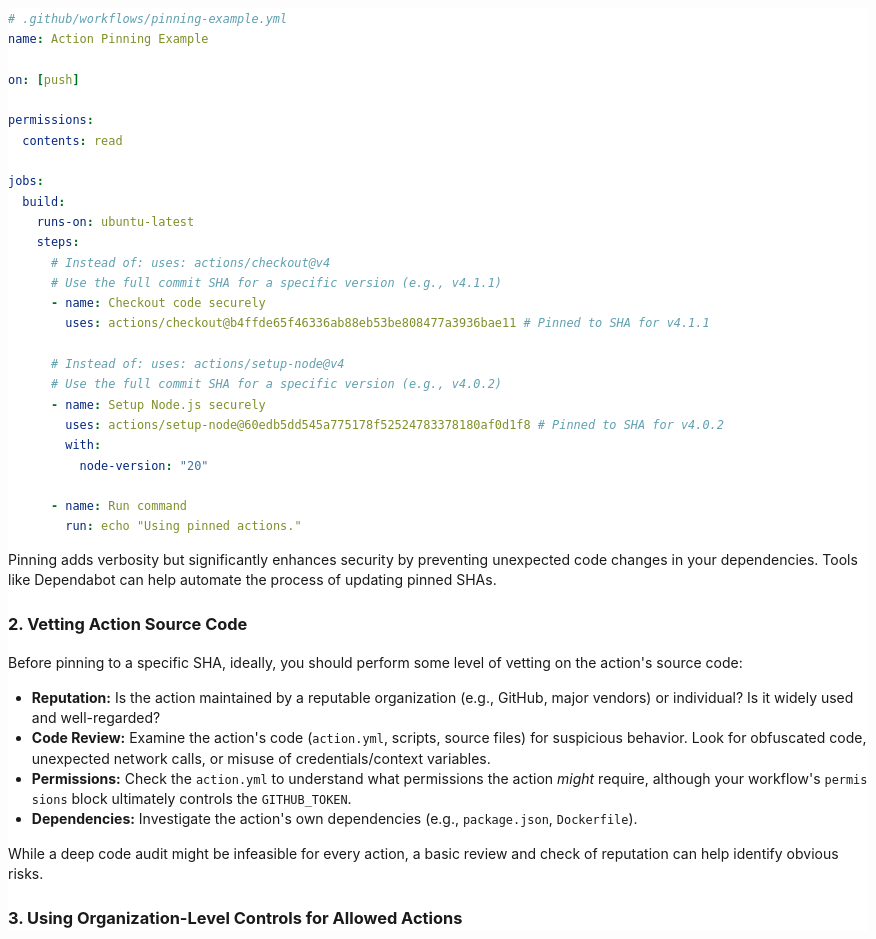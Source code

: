 ```yaml
# .github/workflows/pinning-example.yml
name: Action Pinning Example

on: [push]

permissions:
  contents: read

jobs:
  build:
    runs-on: ubuntu-latest
    steps:
      # Instead of: uses: actions/checkout@v4
      # Use the full commit SHA for a specific version (e.g., v4.1.1)
      - name: Checkout code securely
        uses: actions/checkout@b4ffde65f46336ab88eb53be808477a3936bae11 # Pinned to SHA for v4.1.1

      # Instead of: uses: actions/setup-node@v4
      # Use the full commit SHA for a specific version (e.g., v4.0.2)
      - name: Setup Node.js securely
        uses: actions/setup-node@60edb5dd545a775178f52524783378180af0d1f8 # Pinned to SHA for v4.0.2
        with:
          node-version: "20"

      - name: Run command
        run: echo "Using pinned actions."
```

Pinning adds verbosity but significantly enhances security by preventing unexpected code changes in your dependencies. Tools like Dependabot can help automate the process of updating pinned SHAs.

### 2. Vetting Action Source Code

Before pinning to a specific SHA, ideally, you should perform some level of vetting on the action's source code:

- **Reputation:** Is the action maintained by a reputable organization (e.g., GitHub, major vendors) or individual? Is it widely used and well-regarded?
- **Code Review:** Examine the action's code (`action.yml`, scripts, source files) for suspicious behavior. Look for obfuscated code, unexpected network calls, or misuse of credentials/context variables.
- **Permissions:** Check the `action.yml` to understand what permissions the action _might_ require, although your workflow's `permissions` block ultimately controls the `GITHUB_TOKEN`.
- **Dependencies:** Investigate the action's own dependencies (e.g., `package.json`, `Dockerfile`).

While a deep code audit might be infeasible for every action, a basic review and check of reputation can help identify obvious risks.

### 3. Using Organization-Level Controls for Allowed Actions
